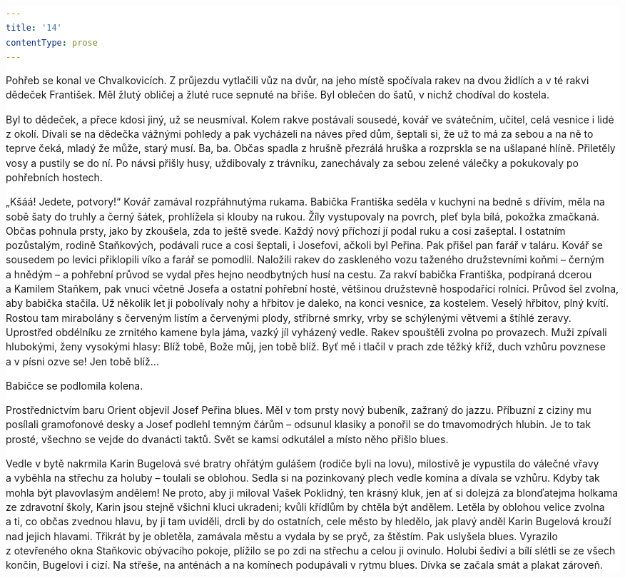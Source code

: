 ```yaml
---
title: '14'
contentType: prose
---
```


<section>

Pohřeb se konal ve Chvalkovicích. Z průjezdu vytlačili vůz na dvůr, na jeho místě spočívala rakev na dvou židlích a v té rakvi dědeček František. Měl žlutý obličej a žluté ruce sepnuté na břiše. Byl oblečen do šatů, v nichž chodíval do kostela.

Byl to dědeček, a přece kdosi jiný, už se neusmíval. Kolem rakve postávali sousedé, kovář ve svátečním, učitel, celá vesnice i lidé z okolí. Dívali se na dědečka vážnými pohledy a pak vycházeli na náves před dům, šeptali si, že už to má za sebou a na ně to teprve čeká, mladý že může, starý musí. Ba, ba. Občas spadla z hrušně přezrálá hruška a rozprskla se na ušlapané hlíně. Přiletěly vosy a pustily se do ní. Po návsi přišly husy, uždibovaly z trávníku, zanechávaly za sebou zelené válečky a pokukovaly po pohřebních hostech.

„Kšáá! Jedete, potvory!“ Kovář zamával rozpřáhnutýma rukama. Babička Františka seděla v kuchyni na bedně s dřívím, měla na sobě šaty do truhly a černý šátek, prohlížela si klouby na rukou. Žíly vystupovaly na povrch, pleť byla bílá, pokožka zmačkaná. Občas pohnula prsty, jako by zkoušela, zda to ještě svede. Každý nový příchozí jí podal ruku a cosi zašeptal. I ostatním pozůstalým, rodině Staňkových, podávali ruce a cosi šeptali, i Josefovi, ačkoli byl Peřina. Pak přišel pan farář v taláru. Kovář se sousedem po levici přiklopili víko a farář se pomodlil. Naložili rakev do zaskleného vozu taženého družstevními koňmi – černým a hnědým – a pohřební průvod se vydal přes hejno neodbytných husí na cestu. Za rakví babička Františka, podpíraná dcerou a Kamilem Staňkem, pak vnuci včetně Josefa a ostatní pohřební hosté, většinou družstevně hospodařící rolníci. Průvod šel zvolna, aby babička stačila. Už několik let ji pobolívaly nohy a hřbitov je daleko, na konci vesnice, za kostelem. Veselý hřbitov, plný kvítí. Rostou tam mirabolány s červeným listím a červenými plody, stříbrné smrky, vrby se schýlenými větvemi a štíhlé zeravy. Uprostřed obdélníku ze zrnitého kamene byla jáma, vazký jíl vyházený vedle. Rakev spouštěli zvolna po provazech. Muži zpívali hlubokými, ženy vysokými hlasy: Blíž tobě, Bože můj, jen tobě blíž. Byť mě i tlačil v prach zde těžký kříž, duch vzhůru povznese a v písni ozve se! Jen tobě blíž…

Babičce se podlomila kolena.

</section>

<section>

Prostřednictvím baru Orient objevil Josef Peřina blues. Měl v tom prsty nový bubeník, zažraný do jazzu. Příbuzní z ciziny mu posílali gramofonové desky a Josef podlehl temným čárům – odsunul klasiky a ponořil se do tmavomodrých hlubin. Je to tak prosté, všechno se vejde do dvanácti taktů. Svět se kamsi odkutálel a místo něho přišlo blues.

Vedle v bytě nakrmila Karin Bugelová své bratry ohřátým gulášem (rodiče byli na lovu), milostivě je vypustila do válečné vřavy a vyběhla na střechu za holuby – toulali se oblohou. Sedla si na pozinkovaný plech vedle komína a dívala se vzhůru. Kdyby tak mohla být plavovlasým andělem! Ne proto, aby ji miloval Vašek Poklidný, ten krásný kluk, jen ať si dolejzá za blonďatejma holkama ze zdravotní školy, Karin jsou stejně všichni kluci ukradeni; kvůli křídlům by chtěla být andělem. Letěla by oblohou velice zvolna a ti, co občas zvednou hlavu, by ji tam uviděli, drcli by do ostatních, cele město by hledělo, jak plavý anděl Karin Bugelová krouží nad jejich hlavami. Třikrát by je obletěla, zamávala městu a vydala by se pryč, za štěstím. Pak uslyšela blues. Vyrazilo z otevřeného okna Staňkovic obývacího pokoje, plížilo se po zdi na střechu a celou ji ovinulo. Holubi šediví a bílí slétli se ze všech končin, Bugelovi i cizí. Na střeše, na anténách a na komínech podupávali v rytmu blues. Dívka se začala smát a plakat zároveň.
